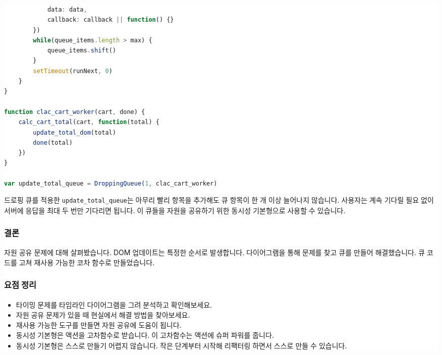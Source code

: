 ```js
			data: data,
			callback: callback || function() {} 
		})
		while(queue_items.length > max) {
			queue_items.shift()
		}
		setTimeout(runNext, 0)
	}
}

function clac_cart_worker(cart, done) { 
	calc_cart_total(cart, function(total) { 
		update_total_dom(total)
		done(total)
	})
}

var update_total_queue = DroppingQueue(1, clac_cart_worker)
```

드로핑 큐를 적용한 `update_total_queue`는 아무리 빨리 항목을 추가해도 큐 항목이 한 개 이상 늘어나지 않습니다. 사용자는 계속 기다릴 필요 없이 서버에 응답을 최대 두 번만 기다리면 됩니다.
이 큐들을 자원을 공유하기 위한 동시성 기본형으로 사용할 수 있습니다.

### 결론
자원 공유 문제에 대해 살펴봤습니다. DOM 업데이트는 특정한 순서로 발생합니다. 다이어그램을 통해 문제를 찾고 큐를 만들어 해결했습니다.
큐 코드를 고쳐 재사용 가능한 코차 함수로 만들었습니다.

### 요점 정리
- 타이밍 문제를 타임라인 다이어그램을 그려 분석하고 확인해보세요.
- 자원 공유 문제가 있을 때 현실에서 해결 방법을 찾아보세요.
- 재사용 가능한 도구를 만들면 자원 공유에 도움이 됩니다.
- 동시성 기본형은 액션을 고차함수로 받습니다. 이 고차함수는 액션에 슈퍼 파워를 줍니다.
- 동시성 기본형은 스스로 만들기 어렵지 않습니다. 작은 단계부터 시작해 리팩터링 하면서 스스로 만들 수 있습니다.

